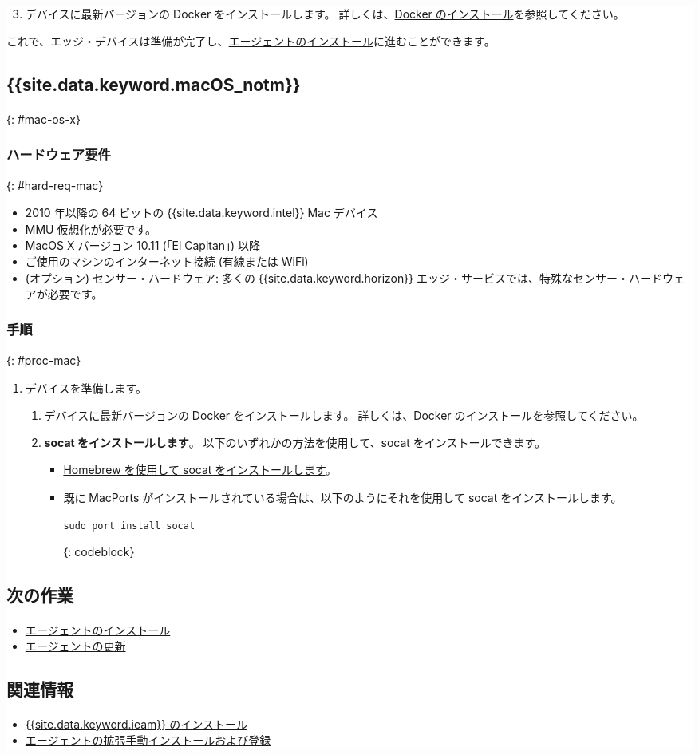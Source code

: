    3. デバイスに最新バージョンの Docker をインストールします。 詳しくは、[Docker のインストール](https://docs.docker.com/engine/install/debian/)を参照してください。 

これで、エッジ・デバイスは準備が完了し、[エージェントのインストール](registration.md)に進むことができます。

## {{site.data.keyword.macOS_notm}}
{: #mac-os-x}

### ハードウェア要件
{: #hard-req-mac}

* 2010 年以降の 64 ビットの {{site.data.keyword.intel}} Mac デバイス
* MMU 仮想化が必要です。
* MacOS X バージョン 10.11 (「El Capitan」) 以降
* ご使用のマシンのインターネット接続 (有線または WiFi)
* (オプション) センサー・ハードウェア: 多くの {{site.data.keyword.horizon}} エッジ・サービスでは、特殊なセンサー・ハードウェアが必要です。
### 手順
{: #proc-mac}

1. デバイスを準備します。
   1. デバイスに最新バージョンの Docker をインストールします。 詳しくは、[Docker のインストール](https://docs.docker.com/docker-for-mac/install/)を参照してください。

   2. **socat をインストールします**。 以下のいずれかの方法を使用して、socat をインストールできます。

      * [Homebrew を使用して socat をインストールします](https://brewinstall.org/install-socat-on-mac-with-brew/)。
   
      * 既に MacPorts がインストールされている場合は、以下のようにそれを使用して socat をインストールします。
        ```
        sudo port install socat
        ```
        {: codeblock}

## 次の作業

* [エージェントのインストール](registration.md)
* [エージェントの更新](updating_the_agent.md)

## 関連情報

* [{{site.data.keyword.ieam}} のインストール](../hub/online_installation.md)
* [エージェントの拡張手動インストールおよび登録](advanced_man_install.md)
